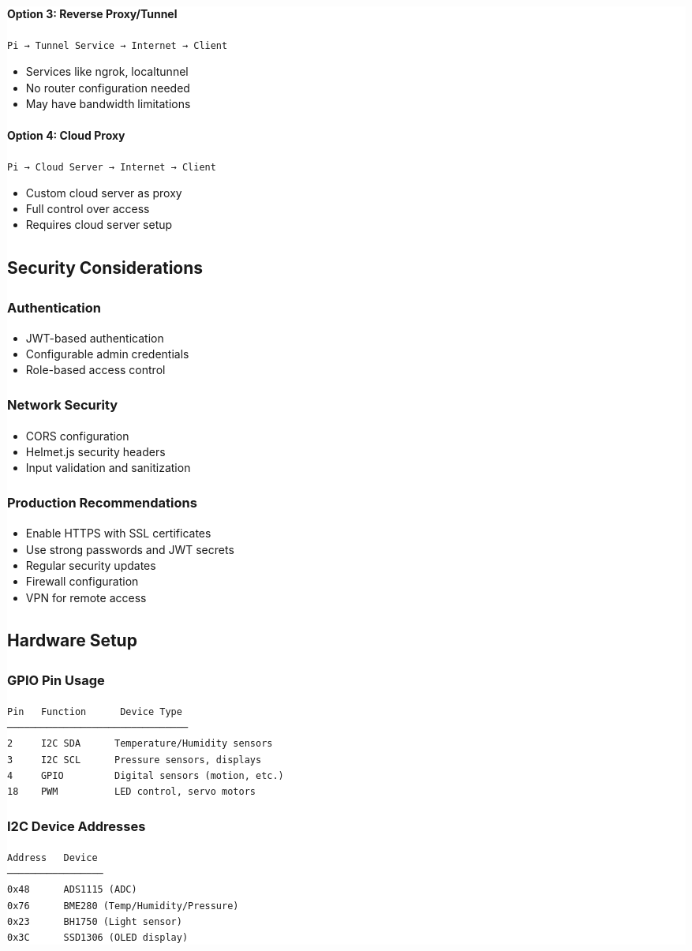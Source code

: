 #### Option 3: Reverse Proxy/Tunnel
```
Pi → Tunnel Service → Internet → Client
```
- Services like ngrok, localtunnel
- No router configuration needed
- May have bandwidth limitations

#### Option 4: Cloud Proxy
```
Pi → Cloud Server → Internet → Client
```
- Custom cloud server as proxy
- Full control over access
- Requires cloud server setup

## Security Considerations

### Authentication
- JWT-based authentication
- Configurable admin credentials
- Role-based access control

### Network Security
- CORS configuration
- Helmet.js security headers
- Input validation and sanitization

### Production Recommendations
- Enable HTTPS with SSL certificates
- Use strong passwords and JWT secrets
- Regular security updates
- Firewall configuration
- VPN for remote access

## Hardware Setup

### GPIO Pin Usage
```
Pin   Function      Device Type
────────────────────────────────
2     I2C SDA      Temperature/Humidity sensors
3     I2C SCL      Pressure sensors, displays
4     GPIO         Digital sensors (motion, etc.)
18    PWM          LED control, servo motors
```

### I2C Device Addresses
```
Address   Device
─────────────────
0x48      ADS1115 (ADC)
0x76      BME280 (Temp/Humidity/Pressure)
0x23      BH1750 (Light sensor)
0x3C      SSD1306 (OLED display)
```
